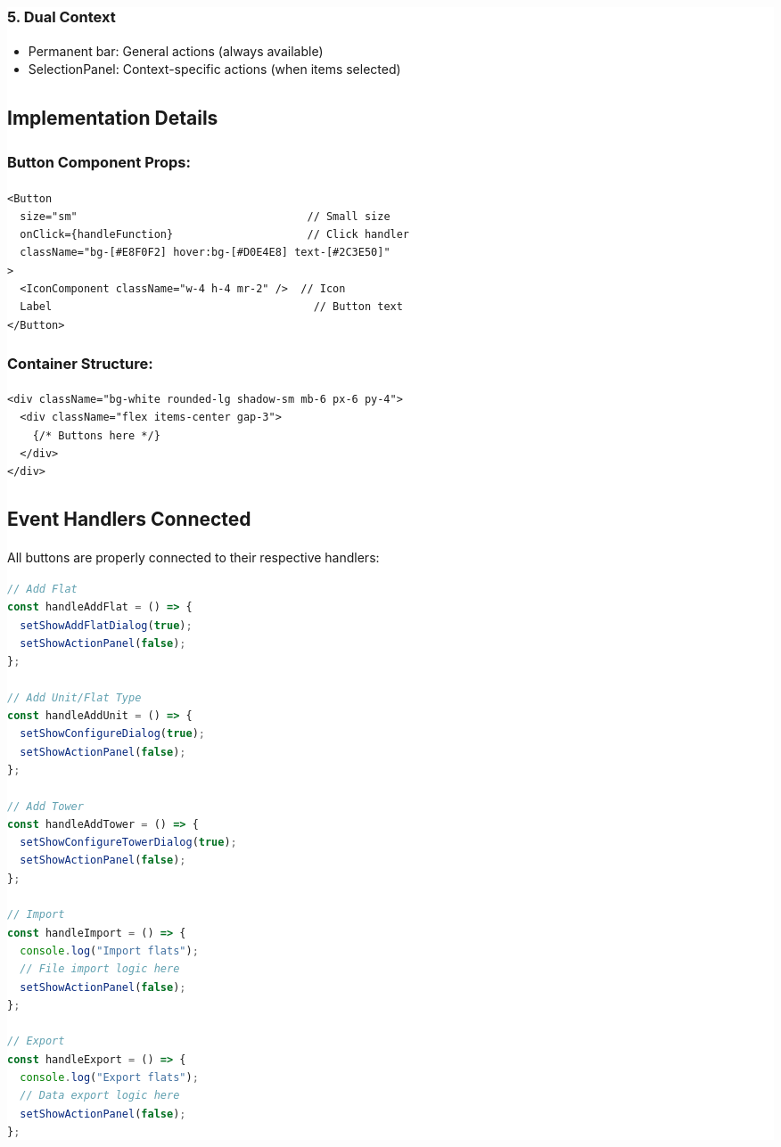 ### 5. **Dual Context**
- Permanent bar: General actions (always available)
- SelectionPanel: Context-specific actions (when items selected)

## Implementation Details

### Button Component Props:
```tsx
<Button
  size="sm"                                    // Small size
  onClick={handleFunction}                     // Click handler
  className="bg-[#E8F0F2] hover:bg-[#D0E4E8] text-[#2C3E50]"
>
  <IconComponent className="w-4 h-4 mr-2" />  // Icon
  Label                                         // Button text
</Button>
```

### Container Structure:
```tsx
<div className="bg-white rounded-lg shadow-sm mb-6 px-6 py-4">
  <div className="flex items-center gap-3">
    {/* Buttons here */}
  </div>
</div>
```

## Event Handlers Connected

All buttons are properly connected to their respective handlers:

```typescript
// Add Flat
const handleAddFlat = () => {
  setShowAddFlatDialog(true);
  setShowActionPanel(false);
};

// Add Unit/Flat Type
const handleAddUnit = () => {
  setShowConfigureDialog(true);
  setShowActionPanel(false);
};

// Add Tower
const handleAddTower = () => {
  setShowConfigureTowerDialog(true);
  setShowActionPanel(false);
};

// Import
const handleImport = () => {
  console.log("Import flats");
  // File import logic here
  setShowActionPanel(false);
};

// Export
const handleExport = () => {
  console.log("Export flats");
  // Data export logic here
  setShowActionPanel(false);
};
```
